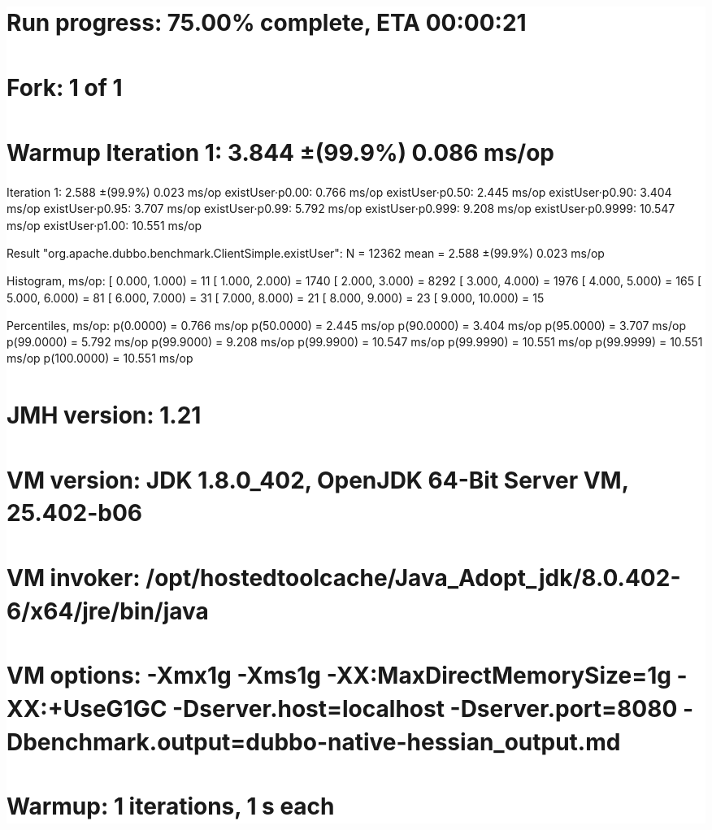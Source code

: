 # Run progress: 75.00% complete, ETA 00:00:21
# Fork: 1 of 1
# Warmup Iteration   1: 3.844 ±(99.9%) 0.086 ms/op
Iteration   1: 2.588 ±(99.9%) 0.023 ms/op
                 existUser·p0.00:   0.766 ms/op
                 existUser·p0.50:   2.445 ms/op
                 existUser·p0.90:   3.404 ms/op
                 existUser·p0.95:   3.707 ms/op
                 existUser·p0.99:   5.792 ms/op
                 existUser·p0.999:  9.208 ms/op
                 existUser·p0.9999: 10.547 ms/op
                 existUser·p1.00:   10.551 ms/op



Result "org.apache.dubbo.benchmark.ClientSimple.existUser":
  N = 12362
  mean =      2.588 ±(99.9%) 0.023 ms/op

  Histogram, ms/op:
    [ 0.000,  1.000) = 11 
    [ 1.000,  2.000) = 1740 
    [ 2.000,  3.000) = 8292 
    [ 3.000,  4.000) = 1976 
    [ 4.000,  5.000) = 165 
    [ 5.000,  6.000) = 81 
    [ 6.000,  7.000) = 31 
    [ 7.000,  8.000) = 21 
    [ 8.000,  9.000) = 23 
    [ 9.000, 10.000) = 15 

  Percentiles, ms/op:
      p(0.0000) =      0.766 ms/op
     p(50.0000) =      2.445 ms/op
     p(90.0000) =      3.404 ms/op
     p(95.0000) =      3.707 ms/op
     p(99.0000) =      5.792 ms/op
     p(99.9000) =      9.208 ms/op
     p(99.9900) =     10.547 ms/op
     p(99.9990) =     10.551 ms/op
     p(99.9999) =     10.551 ms/op
    p(100.0000) =     10.551 ms/op


# JMH version: 1.21
# VM version: JDK 1.8.0_402, OpenJDK 64-Bit Server VM, 25.402-b06
# VM invoker: /opt/hostedtoolcache/Java_Adopt_jdk/8.0.402-6/x64/jre/bin/java
# VM options: -Xmx1g -Xms1g -XX:MaxDirectMemorySize=1g -XX:+UseG1GC -Dserver.host=localhost -Dserver.port=8080 -Dbenchmark.output=dubbo-native-hessian_output.md
# Warmup: 1 iterations, 1 s each